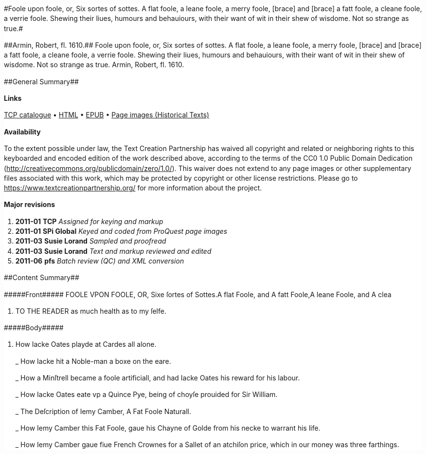 #Foole upon foole, or, Six sortes of sottes. A flat foole, a leane foole, a merry foole, [brace] and [brace] a fatt foole, a cleane foole, a verrie foole. Shewing their liues, humours and behauiours, with their want of wit in their shew of wisdome. Not so strange as true.#

##Armin, Robert, fl. 1610.##
Foole upon foole, or, Six sortes of sottes. A flat foole, a leane foole, a merry foole, [brace] and [brace] a fatt foole, a cleane foole, a verrie foole. Shewing their liues, humours and behauiours, with their want of wit in their shew of wisdome. Not so strange as true.
Armin, Robert, fl. 1610.

##General Summary##

**Links**

[TCP catalogue](http://www.ota.ox.ac.uk/tcp/)  • 
[HTML](http://tei.it.ox.ac.uk/tcp/Texts-HTML/free/B01/B01234.html)  • 
[EPUB](http://tei.it.ox.ac.uk/tcp/Texts-EPUB/free/B01/B01234.epub) • 
[Page images (Historical Texts)](https://historicaltexts.jisc.ac.uk/eebo-52633076e)

**Availability**

To the extent possible under law, the Text Creation Partnership has waived all copyright and related or neighboring rights to this keyboarded and encoded edition of the work described above, according to the terms of the CC0 1.0 Public Domain Dedication (http://creativecommons.org/publicdomain/zero/1.0/). This waiver does not extend to any page images or other supplementary files associated with this work, which may be protected by copyright or other license restrictions. Please go to https://www.textcreationpartnership.org/ for more information about the project.

**Major revisions**

1. __2011-01__ __TCP__ *Assigned for keying and markup*
1. __2011-01__ __SPi Global__ *Keyed and coded from ProQuest page images*
1. __2011-03__ __Susie Lorand__ *Sampled and proofread*
1. __2011-03__ __Susie Lorand__ *Text and markup reviewed and edited*
1. __2011-06__ __pfs__ *Batch review (QC) and XML conversion*

##Content Summary##

#####Front#####
FOOLE VPON FOOLE, OR, Sixe ſortes of Sottes.A flat Foole, and A fatt Foole,A leane Foole, and A clea
1. TO THE READER as much health as to my ſelfe.

#####Body#####

1. How Iacke Oates playde at Cardes all alone.

    _ How Iacke hit a Noble-man a boxe on the eare.

    _ How a Minſtrell became a foole artificiall, and had Iacke Oates his reward for his labour.

    _ How Iacke Oates eate vp a Quince Pye, being of choyſe prouided for Sir William.

    _ The Deſcription of Iemy Camber, A Fat Foole Naturall.

    _ How Iemy Camber this Fat Foole, gaue his Chayne of Golde from his necke to warrant his life.

    _ How Iemy Camber gaue fiue French Crownes for a Sallet of an atchiſon price, which in our money was three farthings.
